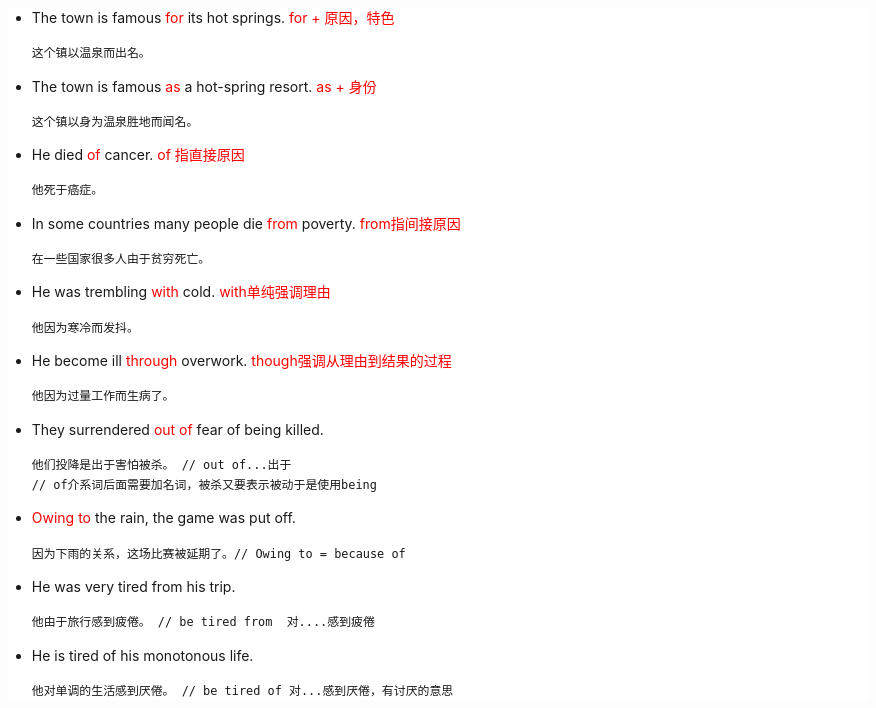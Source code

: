 - The town is famous <font color = red>for</font> its hot springs.      <font color = red>for + 原因，特色</font> 

  ```
  这个镇以温泉而出名。
  ```

- The town is famous <font color = red>as</font> a hot-spring resort.     <font color = red>as + 身份</font> 

  ```
  这个镇以身为温泉胜地而闻名。
  ```

- He died <font color = red>of</font> cancer.    <font color = red>of 指直接原因</font> 

  ```
  他死于癌症。
  ```

- In some countries many people die <font color = red>from</font> poverty.   <font color = red>from指间接原因</font> 

  ```
  在一些国家很多人由于贫穷死亡。
  ```

- He was trembling <font color = red>with</font> cold.     <font color = red>with单纯强调理由</font> 

  ```
  他因为寒冷而发抖。
  ```

- He become ill <font color = red>through</font> overwork.      <font color = red>though强调从理由到结果的过程</font> 

  ```
  他因为过量工作而生病了。
  ```

- They surrendered <font color = red>out of</font> fear of being killed.  

  ```
  他们投降是出于害怕被杀。 // out of...出于
  // of介系词后面需要加名词，被杀又要表示被动于是使用being
  ```

- <font color = red>Owing to</font> the rain, the game was put off.   

  ```
  因为下雨的关系，这场比赛被延期了。// Owing to = because of 
  ```

- He was very tired from his trip.  

  ```
  他由于旅行感到疲倦。 // be tired from  对....感到疲倦 
  ```

- He is tired of his monotonous life.  

  ```
  他对单调的生活感到厌倦。 // be tired of 对...感到厌倦，有讨厌的意思
  ```
